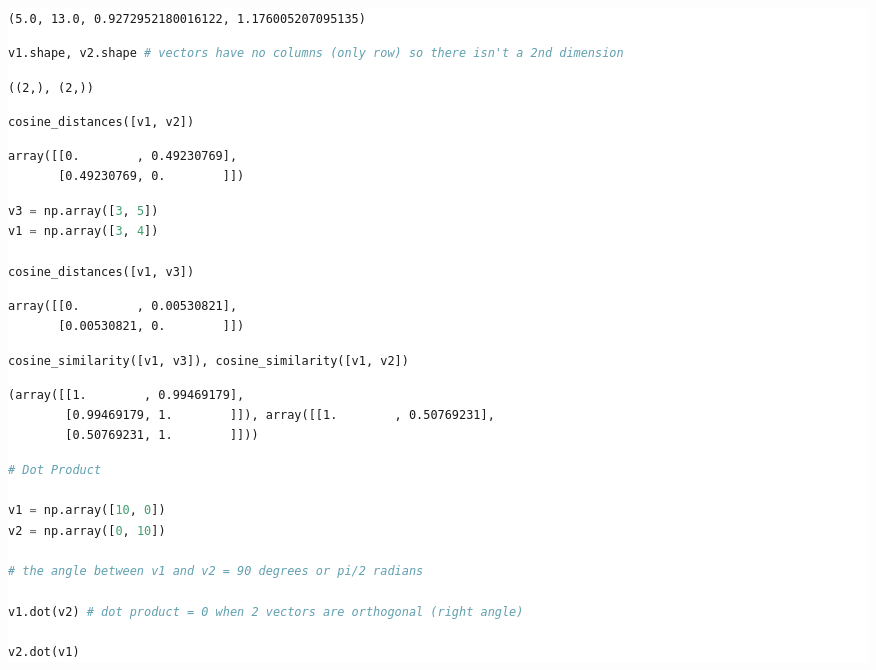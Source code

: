 


    (5.0, 13.0, 0.9272952180016122, 1.176005207095135)




```python
v1.shape, v2.shape # vectors have no columns (only row) so there isn't a 2nd dimension

```




    ((2,), (2,))




```python
cosine_distances([v1, v2])
```




    array([[0.        , 0.49230769],
           [0.49230769, 0.        ]])




```python
v3 = np.array([3, 5])
v1 = np.array([3, 4])

cosine_distances([v1, v3])
```




    array([[0.        , 0.00530821],
           [0.00530821, 0.        ]])




```python
cosine_similarity([v1, v3]), cosine_similarity([v1, v2])
```




    (array([[1.        , 0.99469179],
            [0.99469179, 1.        ]]), array([[1.        , 0.50769231],
            [0.50769231, 1.        ]]))




```python
# Dot Product 

v1 = np.array([10, 0])
v2 = np.array([0, 10])

# the angle between v1 and v2 = 90 degrees or pi/2 radians

v1.dot(v2) # dot product = 0 when 2 vectors are orthogonal (right angle)

v2.dot(v1)
```
